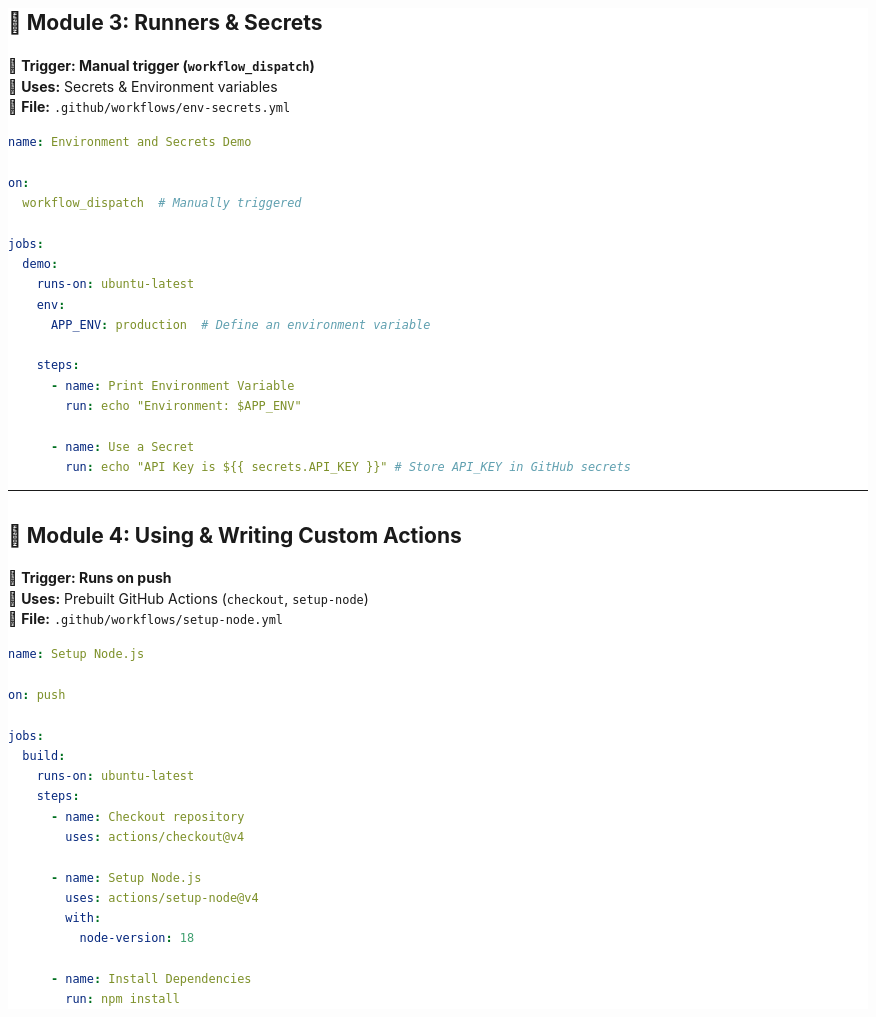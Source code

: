 
## **🔹 Module 3: Runners & Secrets**

📌 **Trigger: Manual trigger (`workflow_dispatch`)**  
📌 **Uses:** Secrets & Environment variables  
📌 **File:** `.github/workflows/env-secrets.yml`

```yaml
name: Environment and Secrets Demo

on: 
  workflow_dispatch  # Manually triggered

jobs:
  demo:
    runs-on: ubuntu-latest
    env:
      APP_ENV: production  # Define an environment variable

    steps:
      - name: Print Environment Variable
        run: echo "Environment: $APP_ENV"

      - name: Use a Secret
        run: echo "API Key is ${{ secrets.API_KEY }}" # Store API_KEY in GitHub secrets
```

---

## **🔹 Module 4: Using & Writing Custom Actions**

📌 **Trigger: Runs on push**  
📌 **Uses:** Prebuilt GitHub Actions (`checkout`, `setup-node`)  
📌 **File:** `.github/workflows/setup-node.yml`

```yaml
name: Setup Node.js

on: push

jobs:
  build:
    runs-on: ubuntu-latest
    steps:
      - name: Checkout repository
        uses: actions/checkout@v4

      - name: Setup Node.js
        uses: actions/setup-node@v4
        with:
          node-version: 18

      - name: Install Dependencies
        run: npm install
```
